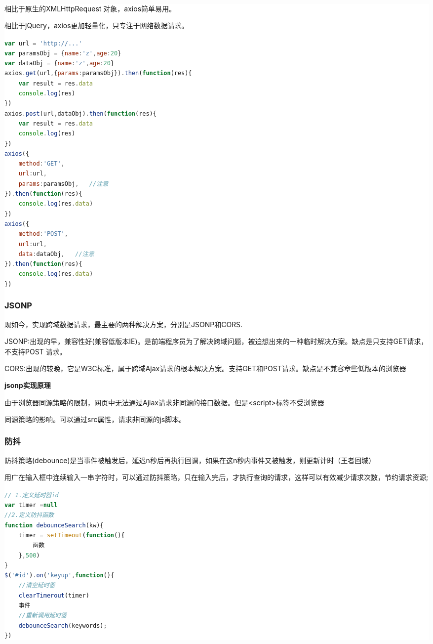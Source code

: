 相比于原生的XMLHttpRequest 对象，axios简单易用。

相比于jQuery，axios更加轻量化，只专注于网络数据请求。

```js
var url = 'http://...'
var paramsObj = {name:'z',age:20}
var dataObj = {name:'z',age:20}
axios.get(url,{params:paramsObj}).then(function(res){
    var result = res.data
    console.log(res)
})
axios.post(url,dataObj).then(function(res){
    var result = res.data
    console.log(res)
})
axios({
	method:'GET',
    url:url,
    params:paramsObj,   //注意
}).then(function(res){
    console.log(res.data)
})
axios({
	method:'POST',
    url:url,
    data:dataObj,   //注意
}).then(function(res){
    console.log(res.data)
})
```

### JSONP

现如今，实现跨域数据请求，最主要的两种解决方案，分别是JSONP和CORS.

JSONP:出现的早，兼容性好(兼容低版本IE)。是前端程序员为了解决跨域问题，被迫想出来的一种临时解决方案。缺点是只支持GET请求，不支持POST 请求。

CORS:出现的较晚，它是W3C标准，属于跨域Ajax请求的根本解决方案。支持GET和POST请求。缺点是不兼容章些低版本的浏览器

**jsonp实现原理**

由于浏览器同源策略的限制，网页中无法通过Ajiax请求非同源的接口数据。但是\<script>标签不受浏览器

同源策略的影响。可以通过src属性，请求非同源的js脚本。

### 防抖

防抖策略(debounce)是当事件被触发后，延迟n秒后再执行回调，如果在这n秒内事件又被触发，则更新计时（王者回城）

用广在输入框中连续输入一串字符时，可以通过防抖策略，只在输入完后，才执行查询的请求，这样可以有效减少请求次数，节约请求资源;

```js
// 1.定义延时器id
var timer =null
//2.定义防抖函数
function debounceSearch(kw){
	timer = setTimeout(function(){
		函数
	},500)
}
$('#id').on('keyup',function(){
	//清空延时器
	clearTimerout(timer)
	事件
	//重新调用延时器
	debounceSearch(keywords);
})
```